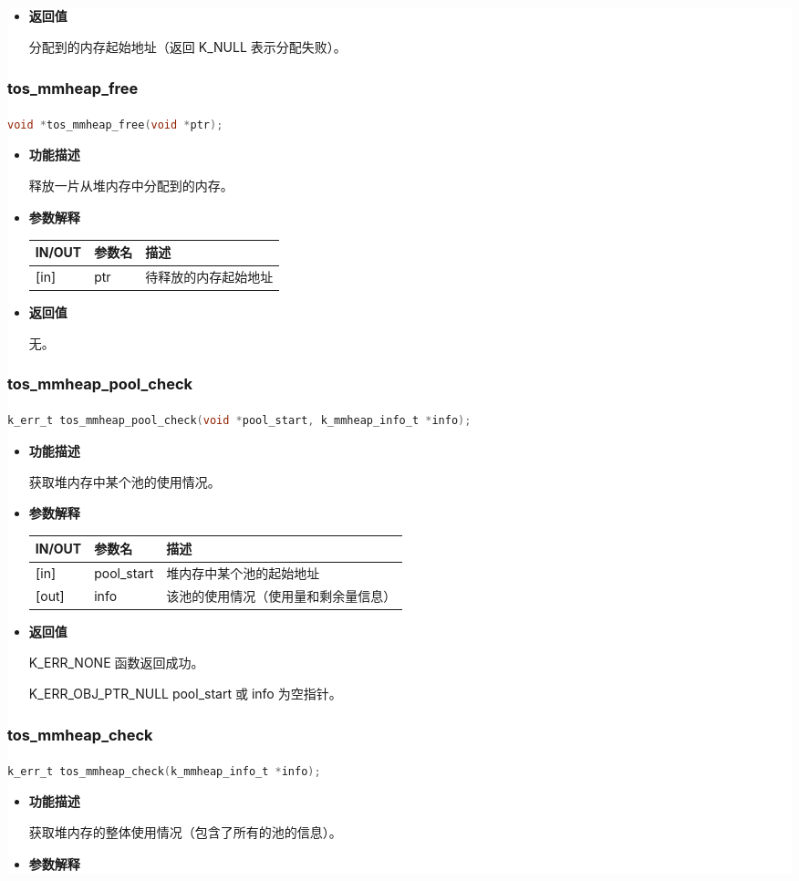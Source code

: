 - **返回值**

  分配到的内存起始地址（返回 K_NULL 表示分配失败）。

### tos_mmheap_free

```c
void *tos_mmheap_free(void *ptr);
```

- **功能描述**

  释放一片从堆内存中分配到的内存。

- **参数解释**

  | **IN/OUT** | **参数名** | **描述**             |
  | ---------- | ---------- | -------------------- |
  | [in]       | ptr        | 待释放的内存起始地址 |

- **返回值**

  无。

### tos_mmheap_pool_check

```c
k_err_t tos_mmheap_pool_check(void *pool_start, k_mmheap_info_t *info);
```

- **功能描述**

  获取堆内存中某个池的使用情况。

- **参数解释**

  | **IN/OUT** | **参数名** | **描述**                             |
  | ---------- | ---------- | ------------------------------------ |
  | [in]       | pool_start | 堆内存中某个池的起始地址             |
  | [out]      | info       | 该池的使用情况（使用量和剩余量信息） |

- **返回值**

  K_ERR_NONE 函数返回成功。

  K_ERR_OBJ_PTR_NULL pool_start 或 info 为空指针。

### tos_mmheap_check

```c
k_err_t tos_mmheap_check(k_mmheap_info_t *info);
```

- **功能描述**

  获取堆内存的整体使用情况（包含了所有的池的信息）。

- **参数解释**
